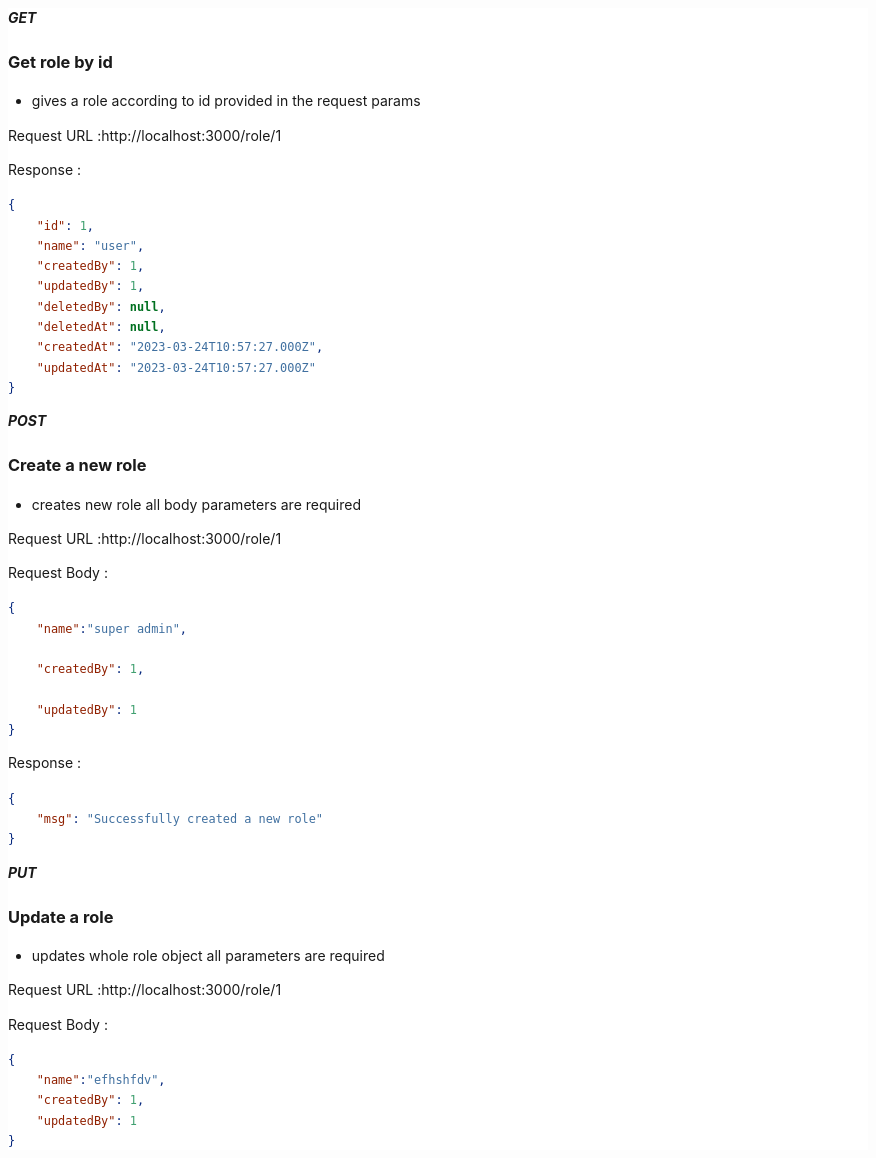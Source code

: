 
***GET*** 
### Get role by id
- gives a role according to id provided in the request params

Request URL :http://localhost:3000/role/1 

Response :
```json
{
    "id": 1,
    "name": "user",
    "createdBy": 1,
    "updatedBy": 1,
    "deletedBy": null,
    "deletedAt": null,
    "createdAt": "2023-03-24T10:57:27.000Z",
    "updatedAt": "2023-03-24T10:57:27.000Z"
}
```



***POST*** 
### Create a new role
- creates new role all body parameters are required


Request URL :http://localhost:3000/role/1 

Request Body :
```json
{
    "name":"super admin",
    
    "createdBy": 1,
    
    "updatedBy": 1
}
```
Response :
```json
{
    "msg": "Successfully created a new role"
}
```

***PUT*** 
### Update a role 
- updates whole role object all parameters are required

Request URL :http://localhost:3000/role/1

Request Body :
```json
{
    "name":"efhshfdv",
    "createdBy": 1,
    "updatedBy": 1
}
```
